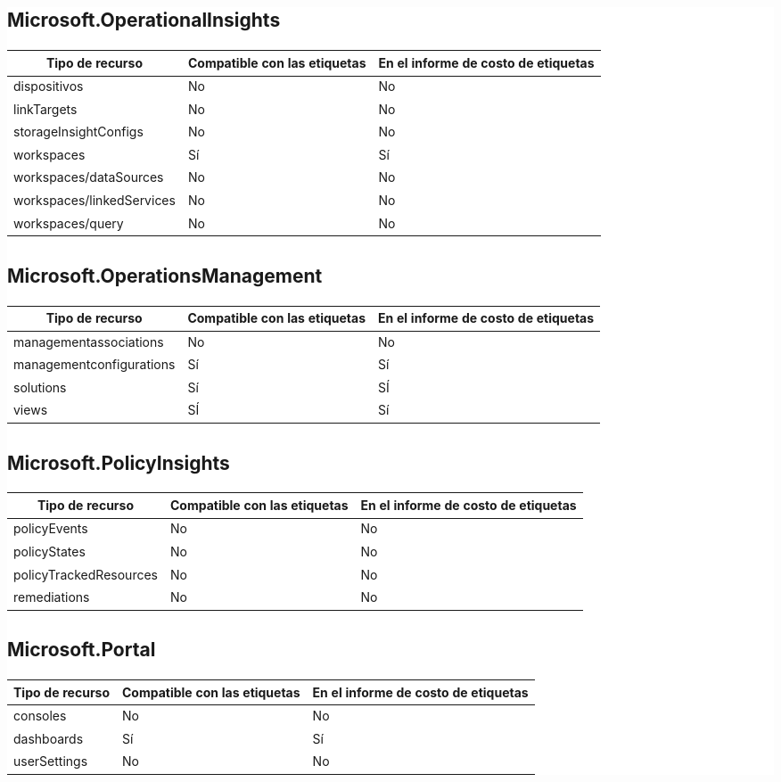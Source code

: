 ## <a name="microsoftoperationalinsights"></a>Microsoft.OperationalInsights
| Tipo de recurso | Compatible con las etiquetas | En el informe de costo de etiquetas |
| ------------- | ----------- | ----------- |
| dispositivos | No |  No |
| linkTargets | No |  No |
| storageInsightConfigs | No |  No |
| workspaces | Sí | Sí |
| workspaces/dataSources | No |  No |
| workspaces/linkedServices | No |  No |
| workspaces/query | No |  No |

## <a name="microsoftoperationsmanagement"></a>Microsoft.OperationsManagement
| Tipo de recurso | Compatible con las etiquetas | En el informe de costo de etiquetas |
| ------------- | ----------- | ----------- |
| managementassociations | No |  No |
| managementconfigurations | Sí | Sí |
| solutions | Sí | SÍ |
| views | SÍ | Sí |

## <a name="microsoftpolicyinsights"></a>Microsoft.PolicyInsights
| Tipo de recurso | Compatible con las etiquetas | En el informe de costo de etiquetas |
| ------------- | ----------- | ----------- |
| policyEvents | No |  No |
| policyStates | No |  No |
| policyTrackedResources | No |  No |
| remediations | No |  No |

## <a name="microsoftportal"></a>Microsoft.Portal
| Tipo de recurso | Compatible con las etiquetas | En el informe de costo de etiquetas |
| ------------- | ----------- | ----------- |
| consoles | No |  No |
| dashboards | Sí | Sí |
| userSettings | No |  No |
